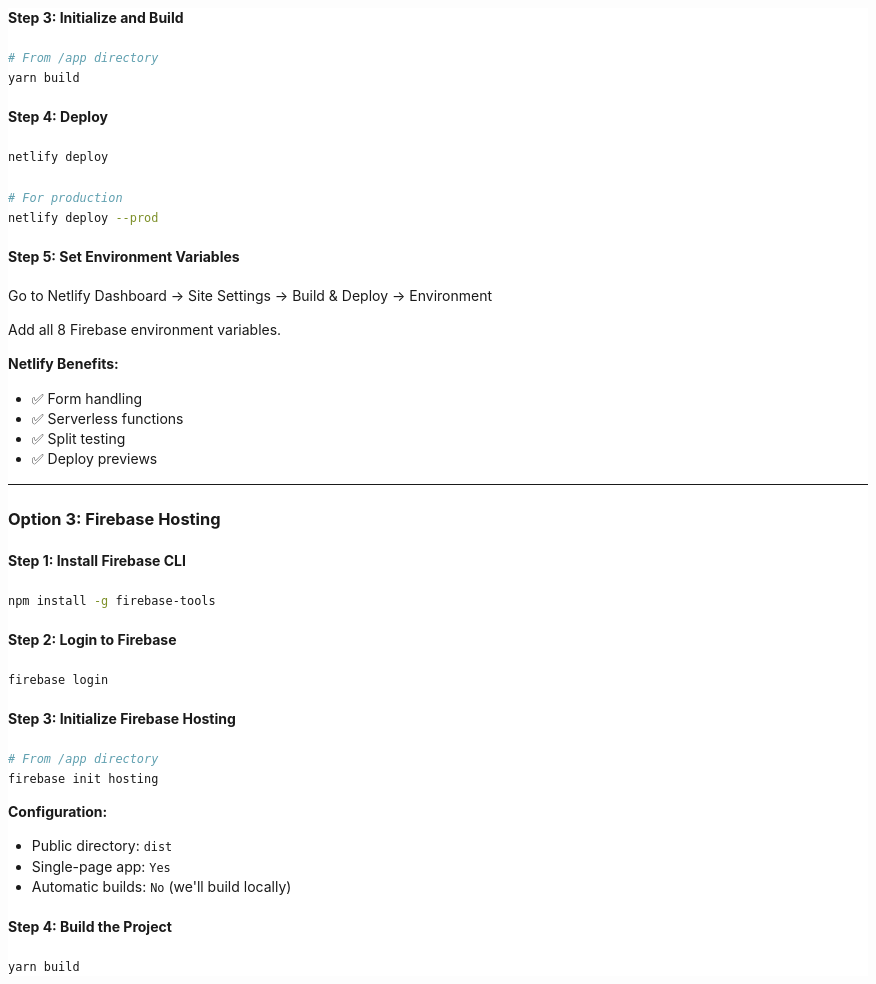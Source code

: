 #### Step 3: Initialize and Build
```bash
# From /app directory
yarn build
```

#### Step 4: Deploy
```bash
netlify deploy

# For production
netlify deploy --prod
```

#### Step 5: Set Environment Variables
Go to Netlify Dashboard → Site Settings → Build & Deploy → Environment

Add all 8 Firebase environment variables.

**Netlify Benefits:**
- ✅ Form handling
- ✅ Serverless functions
- ✅ Split testing
- ✅ Deploy previews

---

### Option 3: Firebase Hosting

#### Step 1: Install Firebase CLI
```bash
npm install -g firebase-tools
```

#### Step 2: Login to Firebase
```bash
firebase login
```

#### Step 3: Initialize Firebase Hosting
```bash
# From /app directory
firebase init hosting
```

**Configuration:**
- Public directory: `dist`
- Single-page app: `Yes`
- Automatic builds: `No` (we'll build locally)

#### Step 4: Build the Project
```bash
yarn build
```
